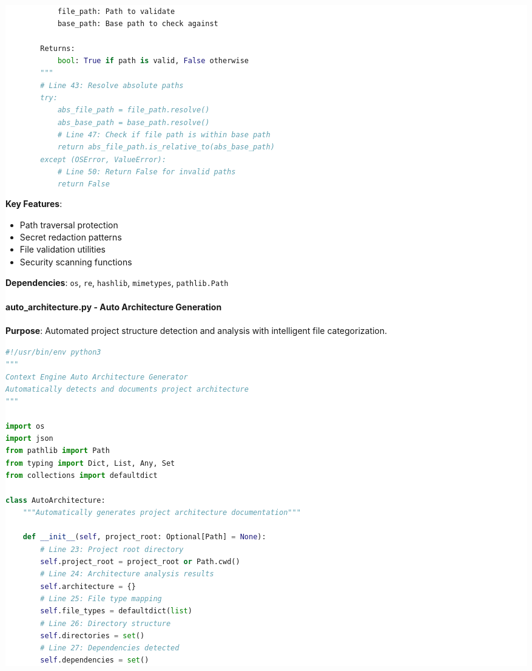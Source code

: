 ```python
            file_path: Path to validate
            base_path: Base path to check against

        Returns:
            bool: True if path is valid, False otherwise
        """
        # Line 43: Resolve absolute paths
        try:
            abs_file_path = file_path.resolve()
            abs_base_path = base_path.resolve()
            # Line 47: Check if file path is within base path
            return abs_file_path.is_relative_to(abs_base_path)
        except (OSError, ValueError):
            # Line 50: Return False for invalid paths
            return False
```

**Key Features**:
- Path traversal protection
- Secret redaction patterns
- File validation utilities
- Security scanning functions

**Dependencies**: `os`, `re`, `hashlib`, `mimetypes`, `pathlib.Path`

#### auto_architecture.py - Auto Architecture Generation

**Purpose**: Automated project structure detection and analysis with intelligent file categorization.

```python
#!/usr/bin/env python3
"""
Context Engine Auto Architecture Generator
Automatically detects and documents project architecture
"""

import os
import json
from pathlib import Path
from typing import Dict, List, Any, Set
from collections import defaultdict

class AutoArchitecture:
    """Automatically generates project architecture documentation"""

    def __init__(self, project_root: Optional[Path] = None):
        # Line 23: Project root directory
        self.project_root = project_root or Path.cwd()
        # Line 24: Architecture analysis results
        self.architecture = {}
        # Line 25: File type mapping
        self.file_types = defaultdict(list)
        # Line 26: Directory structure
        self.directories = set()
        # Line 27: Dependencies detected
        self.dependencies = set()
```
